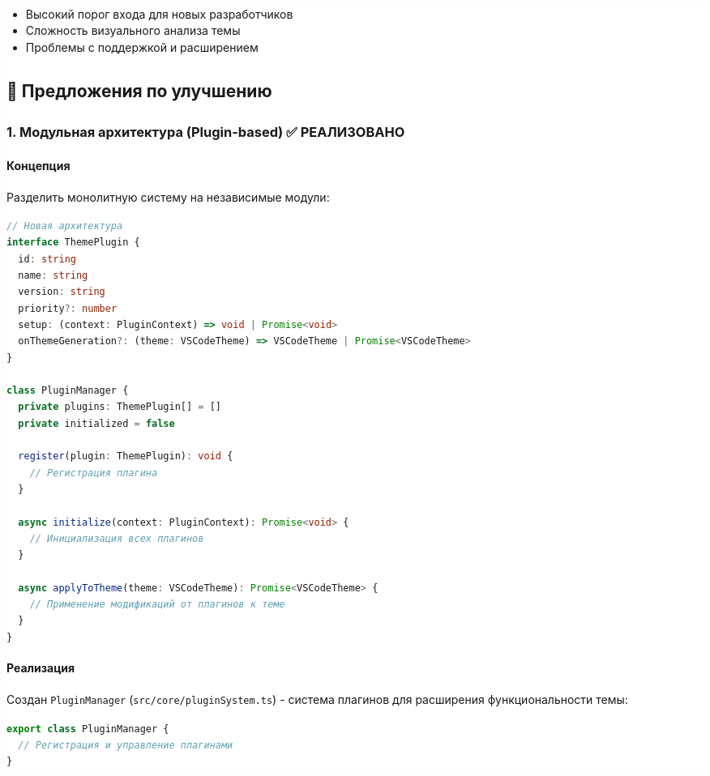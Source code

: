 - Высокий порог входа для новых разработчиков
- Сложность визуального анализа темы
- Проблемы с поддержкой и расширением

## 🚀 Предложения по улучшению

### 1. **Модульная архитектура (Plugin-based)** ✅ **РЕАЛИЗОВАНО**

#### Концепция

Разделить монолитную систему на независимые модули:

```typescript
// Новая архитектура
interface ThemePlugin {
  id: string
  name: string
  version: string
  priority?: number
  setup: (context: PluginContext) => void | Promise<void>
  onThemeGeneration?: (theme: VSCodeTheme) => VSCodeTheme | Promise<VSCodeTheme>
}

class PluginManager {
  private plugins: ThemePlugin[] = []
  private initialized = false

  register(plugin: ThemePlugin): void {
    // Регистрация плагина
  }

  async initialize(context: PluginContext): Promise<void> {
    // Инициализация всех плагинов
  }

  async applyToTheme(theme: VSCodeTheme): Promise<VSCodeTheme> {
    // Применение модификаций от плагинов к теме
  }
}
```

#### Реализация

Создан `PluginManager` (`src/core/pluginSystem.ts`) - система плагинов для расширения функциональности темы:

```typescript
export class PluginManager {
  // Регистрация и управление плагинами
}
```
